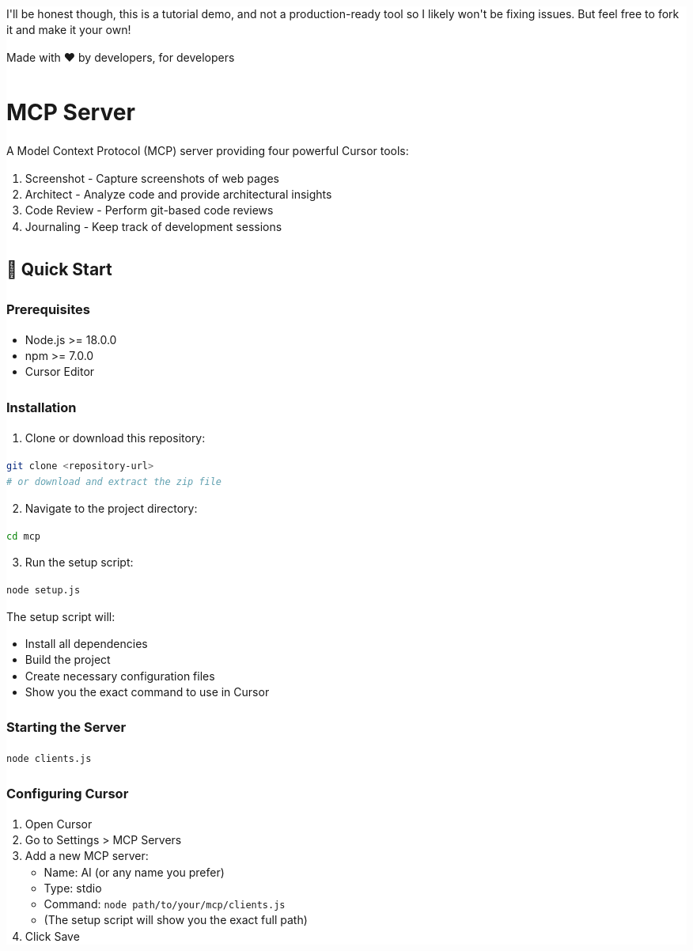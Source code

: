 
I'll be honest though, this is a tutorial demo, and not a production-ready tool so I likely won't be fixing issues. But feel free to fork it and make it your own!

Made with ❤️ by developers, for developers

# MCP Server

A Model Context Protocol (MCP) server providing four powerful Cursor tools:
1. Screenshot - Capture screenshots of web pages
2. Architect - Analyze code and provide architectural insights
3. Code Review - Perform git-based code reviews
4. Journaling - Keep track of development sessions

## 🚀 Quick Start

### Prerequisites
- Node.js >= 18.0.0
- npm >= 7.0.0
- Cursor Editor

### Installation

1. Clone or download this repository:
```bash
git clone <repository-url>
# or download and extract the zip file
```

2. Navigate to the project directory:
```bash
cd mcp
```

3. Run the setup script:
```bash
node setup.js
```

The setup script will:
- Install all dependencies
- Build the project
- Create necessary configuration files
- Show you the exact command to use in Cursor

### Starting the Server

```bash
node clients.js
```

### Configuring Cursor

1. Open Cursor
2. Go to Settings > MCP Servers
3. Add a new MCP server:
   - Name: AI (or any name you prefer)
   - Type: stdio
   - Command: `node path/to/your/mcp/clients.js`
   - (The setup script will show you the exact full path)
4. Click Save
